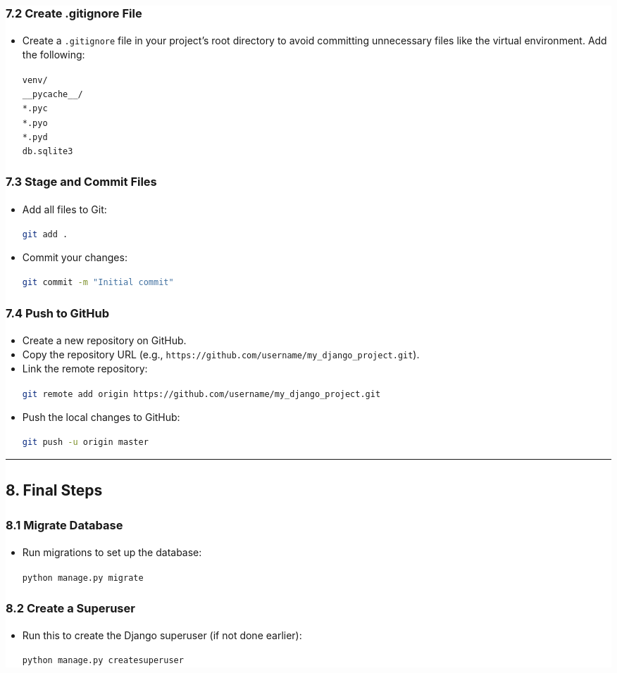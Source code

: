 ### 7.2 **Create .gitignore File**
   - Create a `.gitignore` file in your project’s root directory to avoid committing unnecessary files like the virtual environment. Add the following:
     ```bash
     venv/
     __pycache__/
     *.pyc
     *.pyo
     *.pyd
     db.sqlite3
     ```

### 7.3 **Stage and Commit Files**
   - Add all files to Git:
     ```bash
     git add .
     ```
   - Commit your changes:
     ```bash
     git commit -m "Initial commit"
     ```

### 7.4 **Push to GitHub**
   - Create a new repository on GitHub.
   - Copy the repository URL (e.g., `https://github.com/username/my_django_project.git`).
   - Link the remote repository:
     ```bash
     git remote add origin https://github.com/username/my_django_project.git
     ```
   - Push the local changes to GitHub:
     ```bash
     git push -u origin master
     ```

---

## 8. **Final Steps**

### 8.1 **Migrate Database**
   - Run migrations to set up the database:
     ```bash
     python manage.py migrate
     ```

### 8.2 **Create a Superuser**
   - Run this to create the Django superuser (if not done earlier):
     ```bash
     python manage.py createsuperuser
     ```

